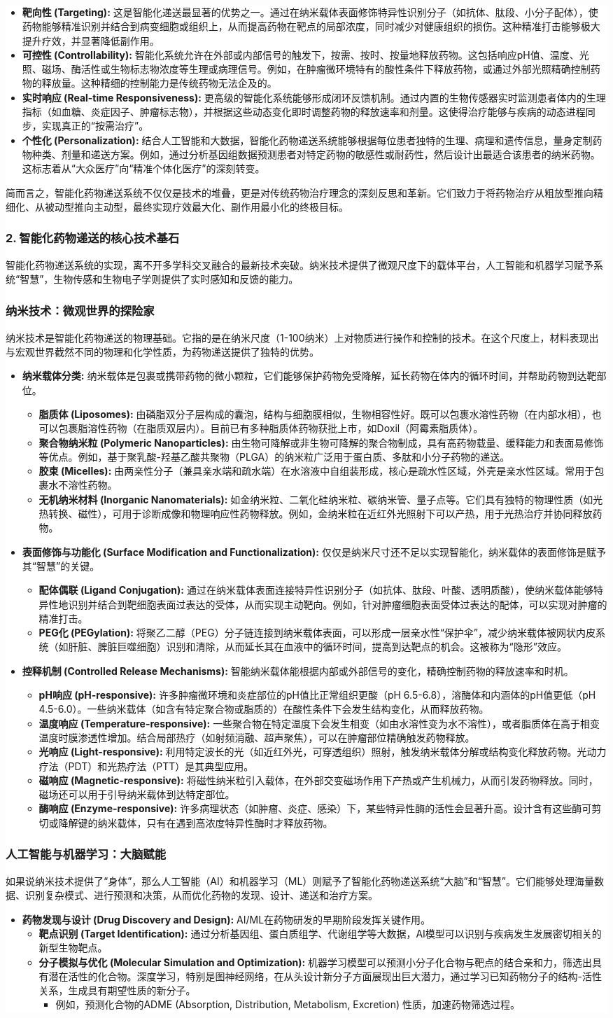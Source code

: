 *   **靶向性 (Targeting):** 这是智能化递送最显著的优势之一。通过在纳米载体表面修饰特异性识别分子（如抗体、肽段、小分子配体），使药物能够精准识别并结合到病变细胞或组织上，从而提高药物在靶点的局部浓度，同时减少对健康组织的损伤。这种精准打击能够极大提升疗效，并显著降低副作用。
*   **可控性 (Controllability):** 智能化系统允许在外部或内部信号的触发下，按需、按时、按量地释放药物。这包括响应pH值、温度、光照、磁场、酶活性或生物标志物浓度等生理或病理信号。例如，在肿瘤微环境特有的酸性条件下释放药物，或通过外部光照精确控制药物的释放量。这种精细的控制能力是传统药物无法企及的。
*   **实时响应 (Real-time Responsiveness):** 更高级的智能化系统能够形成闭环反馈机制。通过内置的生物传感器实时监测患者体内的生理指标（如血糖、炎症因子、肿瘤标志物），并根据这些动态变化即时调整药物的释放速率和剂量。这使得治疗能够与疾病的动态进程同步，实现真正的“按需治疗”。
*   **个性化 (Personalization):** 结合人工智能和大数据，智能化药物递送系统能够根据每位患者独特的生理、病理和遗传信息，量身定制药物种类、剂量和递送方案。例如，通过分析基因组数据预测患者对特定药物的敏感性或耐药性，然后设计出最适合该患者的纳米药物。这标志着从“大众医疗”向“精准个体化医疗”的深刻转变。

简而言之，智能化药物递送系统不仅仅是技术的堆叠，更是对传统药物治疗理念的深刻反思和革新。它们致力于将药物治疗从粗放型推向精细化、从被动型推向主动型，最终实现疗效最大化、副作用最小化的终极目标。

### 2. 智能化药物递送的核心技术基石

智能化药物递送系统的实现，离不开多学科交叉融合的最新技术突破。纳米技术提供了微观尺度下的载体平台，人工智能和机器学习赋予系统“智慧”，生物传感和生物电子学则提供了实时感知和反馈的能力。

### 纳米技术：微观世界的探险家

纳米技术是智能化药物递送的物理基础。它指的是在纳米尺度（1-100纳米）上对物质进行操作和控制的技术。在这个尺度上，材料表现出与宏观世界截然不同的物理和化学性质，为药物递送提供了独特的优势。

*   **纳米载体分类:** 纳米载体是包裹或携带药物的微小颗粒，它们能够保护药物免受降解，延长药物在体内的循环时间，并帮助药物到达靶部位。
    *   **脂质体 (Liposomes):** 由磷脂双分子层构成的囊泡，结构与细胞膜相似，生物相容性好。既可以包裹水溶性药物（在内部水相），也可以包裹脂溶性药物（在脂质双层内）。目前已有多种脂质体药物获批上市，如Doxil（阿霉素脂质体）。
    *   **聚合物纳米粒 (Polymeric Nanoparticles):** 由生物可降解或非生物可降解的聚合物制成，具有高药物载量、缓释能力和表面易修饰等优点。例如，基于聚乳酸-羟基乙酸共聚物（PLGA）的纳米粒广泛用于蛋白质、多肽和小分子药物的递送。
    *   **胶束 (Micelles):** 由两亲性分子（兼具亲水端和疏水端）在水溶液中自组装形成，核心是疏水性区域，外壳是亲水性区域。常用于包裹水不溶性药物。
    *   **无机纳米材料 (Inorganic Nanomaterials):** 如金纳米粒、二氧化硅纳米粒、碳纳米管、量子点等。它们具有独特的物理性质（如光热转换、磁性），可用于诊断成像和物理响应性药物释放。例如，金纳米粒在近红外光照射下可以产热，用于光热治疗并协同释放药物。

*   **表面修饰与功能化 (Surface Modification and Functionalization):** 仅仅是纳米尺寸还不足以实现智能化，纳米载体的表面修饰是赋予其“智慧”的关键。
    *   **配体偶联 (Ligand Conjugation):** 通过在纳米载体表面连接特异性识别分子（如抗体、肽段、叶酸、透明质酸），使纳米载体能够特异性地识别并结合到靶细胞表面过表达的受体，从而实现主动靶向。例如，针对肿瘤细胞表面受体过表达的配体，可以实现对肿瘤的精准打击。
    *   **PEG化 (PEGylation):** 将聚乙二醇（PEG）分子链连接到纳米载体表面，可以形成一层亲水性“保护伞”，减少纳米载体被网状内皮系统（如肝脏、脾脏巨噬细胞）识别和清除，从而延长其在血液中的循环时间，提高到达靶点的机会。这被称为“隐形”效应。

*   **控释机制 (Controlled Release Mechanisms):** 智能纳米载体能根据内部或外部信号的变化，精确控制药物的释放速率和时机。
    *   **pH响应 (pH-responsive):** 许多肿瘤微环境和炎症部位的pH值比正常组织更酸（pH 6.5-6.8），溶酶体和内涵体的pH值更低（pH 4.5-6.0）。一些纳米载体（如含有特定聚合物或脂质的）在酸性条件下会发生结构变化，从而释放药物。
    *   **温度响应 (Temperature-responsive):** 一些聚合物在特定温度下会发生相变（如由水溶性变为水不溶性），或者脂质体在高于相变温度时膜渗透性增加。结合局部热疗（如射频消融、超声聚焦），可以在肿瘤部位精确触发药物释放。
    *   **光响应 (Light-responsive):** 利用特定波长的光（如近红外光，可穿透组织）照射，触发纳米载体分解或结构变化释放药物。光动力疗法（PDT）和光热疗法（PTT）是其典型应用。
    *   **磁响应 (Magnetic-responsive):** 将磁性纳米粒引入载体，在外部交变磁场作用下产热或产生机械力，从而引发药物释放。同时，磁场还可以用于引导纳米载体到达特定部位。
    *   **酶响应 (Enzyme-responsive):** 许多病理状态（如肿瘤、炎症、感染）下，某些特异性酶的活性会显著升高。设计含有这些酶可剪切或降解键的纳米载体，只有在遇到高浓度特异性酶时才释放药物。

### 人工智能与机器学习：大脑赋能

如果说纳米技术提供了“身体”，那么人工智能（AI）和机器学习（ML）则赋予了智能化药物递送系统“大脑”和“智慧”。它们能够处理海量数据、识别复杂模式、进行预测和决策，从而优化药物的发现、设计、递送和治疗方案。

*   **药物发现与设计 (Drug Discovery and Design):** AI/ML在药物研发的早期阶段发挥关键作用。
    *   **靶点识别 (Target Identification):** 通过分析基因组、蛋白质组学、代谢组学等大数据，AI模型可以识别与疾病发生发展密切相关的新型生物靶点。
    *   **分子模拟与优化 (Molecular Simulation and Optimization):** 机器学习模型可以预测小分子化合物与靶点的结合亲和力，筛选出具有潜在活性的化合物。深度学习，特别是图神经网络，在从头设计新分子方面展现出巨大潜力，通过学习已知药物分子的结构-活性关系，生成具有期望性质的新分子。
        *   例如，预测化合物的ADME (Absorption, Distribution, Metabolism, Excretion) 性质，加速药物筛选过程。
